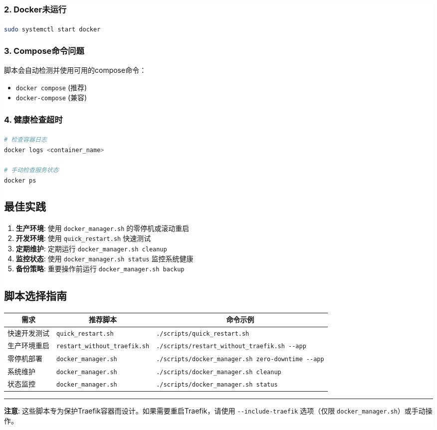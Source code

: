 ### 2. Docker未运行
```bash
sudo systemctl start docker
```

### 3. Compose命令问题
脚本会自动检测并使用可用的compose命令：
- `docker compose` (推荐)
- `docker-compose` (兼容)

### 4. 健康检查超时
```bash
# 检查容器日志
docker logs <container_name>

# 手动检查服务状态
docker ps
```

## 最佳实践

1. **生产环境**: 使用 `docker_manager.sh` 的零停机或滚动重启
2. **开发环境**: 使用 `quick_restart.sh` 快速测试
3. **定期维护**: 定期运行 `docker_manager.sh cleanup`
4. **监控状态**: 使用 `docker_manager.sh status` 监控系统健康
5. **备份策略**: 重要操作前运行 `docker_manager.sh backup`

## 脚本选择指南

| 需求 | 推荐脚本 | 命令示例 |
|------|----------|----------|
| 快速开发测试 | `quick_restart.sh` | `./scripts/quick_restart.sh` |
| 生产环境重启 | `restart_without_traefik.sh` | `./scripts/restart_without_traefik.sh --app` |
| 零停机部署 | `docker_manager.sh` | `./scripts/docker_manager.sh zero-downtime --app` |
| 系统维护 | `docker_manager.sh` | `./scripts/docker_manager.sh cleanup` |
| 状态监控 | `docker_manager.sh` | `./scripts/docker_manager.sh status` |

---

**注意**: 这些脚本专为保护Traefik容器而设计。如果需要重启Traefik，请使用 `--include-traefik` 选项（仅限 `docker_manager.sh`）或手动操作。